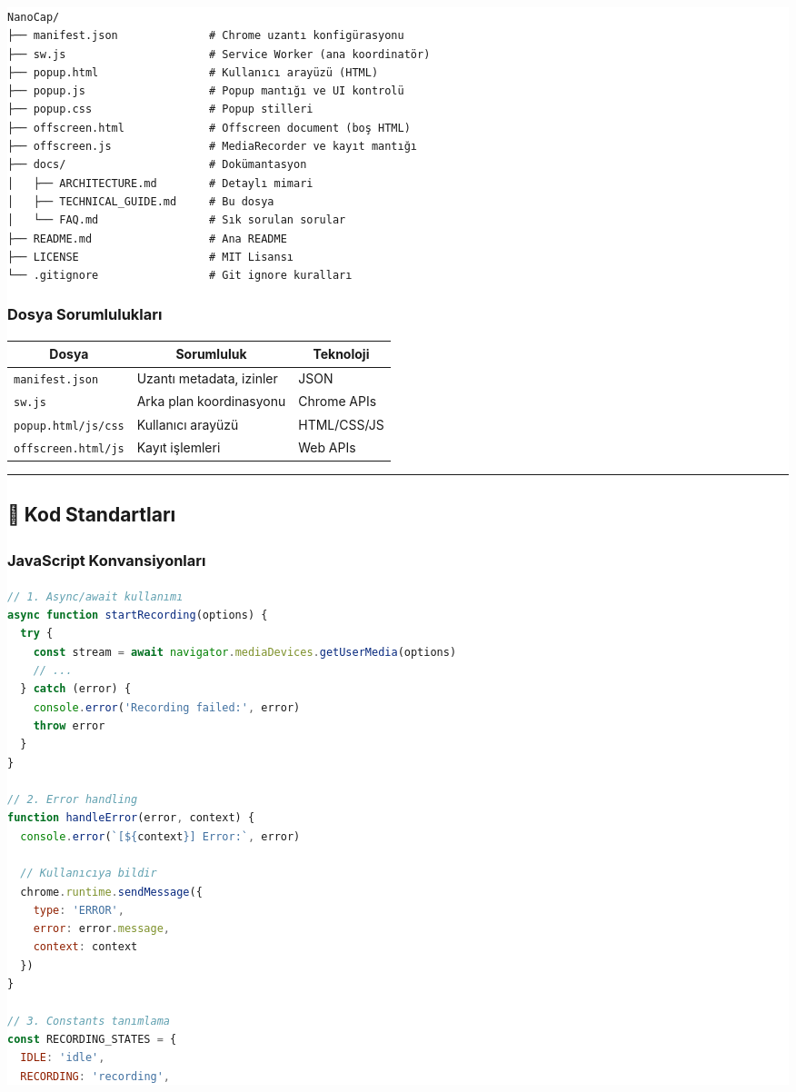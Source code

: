 ```
NanoCap/
├── manifest.json              # Chrome uzantı konfigürasyonu
├── sw.js                      # Service Worker (ana koordinatör)
├── popup.html                 # Kullanıcı arayüzü (HTML)
├── popup.js                   # Popup mantığı ve UI kontrolü
├── popup.css                  # Popup stilleri
├── offscreen.html             # Offscreen document (boş HTML)
├── offscreen.js               # MediaRecorder ve kayıt mantığı
├── docs/                      # Dokümantasyon
│   ├── ARCHITECTURE.md        # Detaylı mimari
│   ├── TECHNICAL_GUIDE.md     # Bu dosya
│   └── FAQ.md                 # Sık sorulan sorular
├── README.md                  # Ana README
├── LICENSE                    # MIT Lisansı
└── .gitignore                 # Git ignore kuralları
```

### Dosya Sorumlulukları

| Dosya | Sorumluluk | Teknoloji |
|-------|-----------|-----------|
| `manifest.json` | Uzantı metadata, izinler | JSON |
| `sw.js` | Arka plan koordinasyonu | Chrome APIs |
| `popup.html/js/css` | Kullanıcı arayüzü | HTML/CSS/JS |
| `offscreen.html/js` | Kayıt işlemleri | Web APIs |

---

## 📝 Kod Standartları

### JavaScript Konvansiyonları

```javascript
// 1. Async/await kullanımı
async function startRecording(options) {
  try {
    const stream = await navigator.mediaDevices.getUserMedia(options)
    // ...
  } catch (error) {
    console.error('Recording failed:', error)
    throw error
  }
}

// 2. Error handling
function handleError(error, context) {
  console.error(`[${context}] Error:`, error)
  
  // Kullanıcıya bildir
  chrome.runtime.sendMessage({
    type: 'ERROR',
    error: error.message,
    context: context
  })
}

// 3. Constants tanımlama
const RECORDING_STATES = {
  IDLE: 'idle',
  RECORDING: 'recording',
```